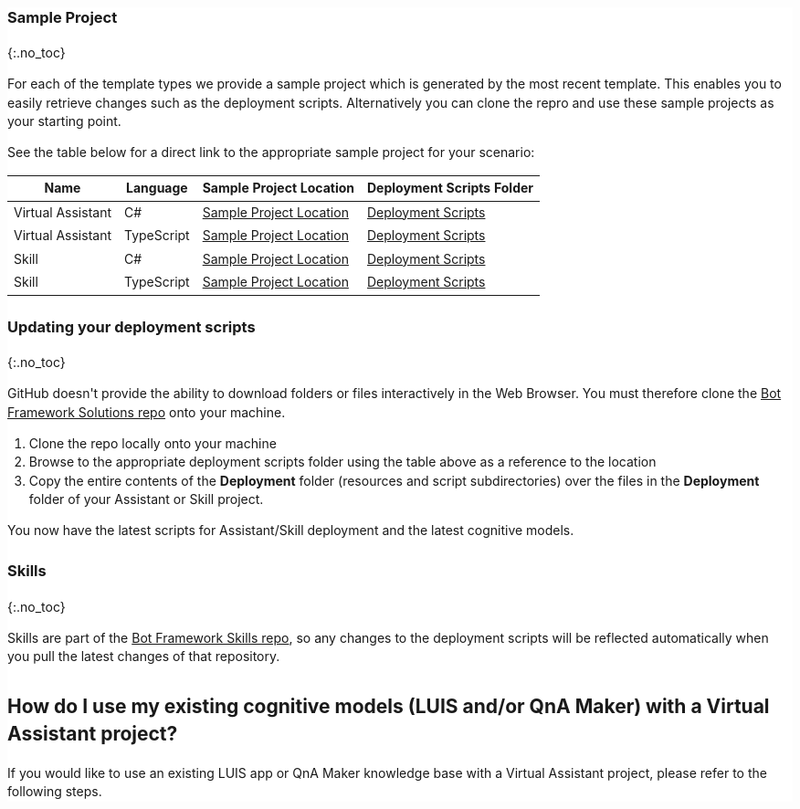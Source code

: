 ### Sample Project
{:.no_toc}

For each of the template types we provide a sample project which is generated by the most recent template. This enables you to easily retrieve changes such as the deployment scripts. Alternatively you can clone the repro and use these sample projects as your starting point.

See the table below for a direct link to the appropriate sample project for your scenario:

Name | Language | Sample Project Location | Deployment Scripts Folder |
-------- | ---- | ----- | ----- 
Virtual Assistant | C# | [Sample Project Location](https://github.com/microsoft/botframework-solutions/tree/master/samples/csharp/assistants/virtual-assistant) | [Deployment Scripts](https://github.com/microsoft/botframework-solutions/tree/master/samples/csharp/assistants/virtual-assistant/VirtualAssistantSample/Deployment)
Virtual Assistant | TypeScript | [Sample Project Location](https://github.com/microsoft/botframework-solutions/tree/master/templates/typescript/samples/sample-assistant) | [Deployment Scripts](https://github.com/microsoft/botframework-solutions/tree/master/templates/typescript/samples/sample-assistant/deployment)
Skill | C# | [Sample Project Location](https://github.com/microsoft/botframework-solutions/tree/master/samples/csharp/skill) | [Deployment Scripts](https://github.com/microsoft/botframework-solutions/tree/master/samples/csharp/skill/SkillSample/Deployment)
Skill | TypeScript | [Sample Project Location](https://github.com/microsoft/botframework-solutions/tree/master/templates/typescript/samples/sample-skill) | [Deployment Scripts](https://github.com/microsoft/botframework-solutions/tree/master/templates/typescript/samples/sample-skill/deployment)

### Updating your deployment scripts
{:.no_toc}

GitHub doesn't provide the ability to download folders or files interactively in the Web Browser. You must therefore clone the [Bot Framework Solutions repo]({{site.repo}}) onto your machine.

1. Clone the repo locally onto your machine 
1. Browse to the appropriate deployment scripts folder using the table above as a reference to the location
1. Copy the entire contents of the **Deployment** folder (resources and script subdirectories) over the files in the **Deployment** folder of your Assistant or Skill project.

You now have the latest scripts for Assistant/Skill deployment and the latest cognitive models.

### Skills
{:.no_toc}

Skills are part of the [Bot Framework Skills repo](https://github.com/microsoft/botframework-skills), so any changes to the deployment scripts will be reflected automatically when you pull the latest changes of that repository.


## How do I use my existing cognitive models (LUIS and/or QnA Maker) with a Virtual Assistant project?

If you would like to use an existing LUIS app or QnA Maker knowledge base with a Virtual Assistant project, please refer to the following steps.
